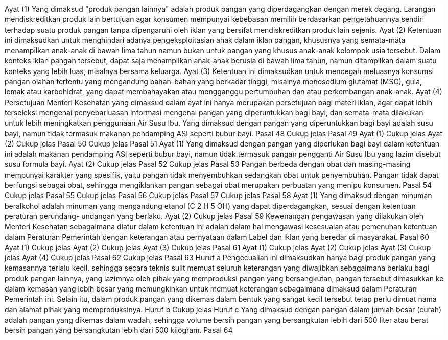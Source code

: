 Ayat (1) Yang dimaksud "produk pangan lainnya" adalah produk pangan yang diperdagangkan dengan merek dagang. Larangan mendiskreditkan produk lain bertujuan agar konsumen mempunyai kebebasan memilih berdasarkan pengetahuannya sendiri terhadap suatu produk pangan tanpa dipengaruhi oleh iklan yang bersifat mendiskreditkan produk lain sejenis. Ayat (2) Ketentuan ini dimaksudkan untuk menghindari adanya pengeksploitasian anak dalam iklan pangan, khususnya yang semata-mata menampilkan anak-anak di bawah lima tahun namun bukan untuk pangan yang khusus anak-anak kelompok usia tersebut. Dalam konteks iklan pangan tersebut, dapat saja menampilkan anak-anak berusia di bawah lima tahun, namun ditampilkan dalam suatu konteks yang lebih luas, misalnya bersama keluarga. Ayat (3) Ketentuan ini dimaksudkan untuk mencegah meluasnya konsumsi pangan olahan tertentu yang mengandung bahan-bahan yang berkadar tinggi, misalnya monosodium glutamat (MSG), gula, lemak atau karbohidrat, yang dapat membahayakan atau mengganggu pertumbuhan dan atau perkembangan anak-anak. Ayat (4) Persetujuan Menteri Kesehatan yang dimaksud dalam ayat ini hanya merupakan persetujuan bagi materi iklan, agar dapat lebih terseleksi mengenai penyebarluasan informasi mengenai pangan yang diperuntukkan bagi bayi, dan semata-mata dilakukan untuk lebih meningkatkan penggunaan Air Susu Ibu. Yang dimaksud dengan pangan yang diperuntukkan bagi bayi adalah susu bayi, namun tidak termasuk makanan pendamping ASI seperti bubur bayi.
Pasal 48
Cukup jelas
Pasal 49
Ayat (1) Cukup jelas Ayat (2) Cukup jelas
Pasal 50
Cukup jelas
Pasal 51
Ayat (1) Yang dimaksud dengan pangan yang diperlukan bagi bayi dalam ketentuan ini adalah makanan pendamping ASI seperti bubur bayi, namun tidak termasuk pangan pengganti Air Susu Ibu yang lazim disebut susu formula bayi. Ayat (2) Cukup jelas
Pasal 52
Cukup jelas
Pasal 53
Pangan berbeda dengan obat dan masing-masing mempunyai karakter yang spesifik, yaitu pangan tidak menyembuhkan sedangkan obat untuk penyembuhan. Pangan tidak dapat berfungsi sebagai obat, sehingga mengiklankan pangan sebagai obat merupakan perbuatan yang menipu konsumen.
Pasal 54
Cukup jelas
Pasal 55
Cukup jelas
Pasal 56
Cukup jelas
Pasal 57
Cukup jelas
Pasal 58
Ayat (1) Yang dimaksud dengan minuman beralkohol adalah minuman yang mengandung etanol (C 2 H 5 OH) yang dapat diperdagangkan, sesuai dengan ketentuan peraturan perundang- undangan yang berlaku. Ayat (2) Cukup jelas
Pasal 59
Kewenangan pengawasan yang dilakukan oleh Menteri Kesehatan sebagaimana diatur dalam ketentuan ini adalah dalam hal mengawasi kesesuaian atau pemenuhan ketentuan dalam Peraturan Pemerintah dengan keterangan atau pernyataan dalam Label dan Iklan yang beredar di masyarakat.
Pasal 60
Ayat (1) Cukup jelas Ayat (2) Cukup jelas Ayat (3) Cukup jelas
Pasal 61
Ayat (1) Cukup jelas Ayat (2) Cukup jelas Ayat (3) Cukup jelas Ayat (4) Cukup jelas
Pasal 62
Cukup jelas
Pasal 63
Huruf a Pengecualian ini dimaksudkan hanya bagi produk pangan yang kemasannya terlalu kecil, sehingga secara teknis sulit memuat seluruh keterangan yang diwajibkan sebagaimana berlaku bagi produk pangan lainnya, yang lazimnya oleh pihak yang memproduksi pangan yang bersangkutan, pangan tersebut dimasukkan ke dalam kemasan yang lebih besar yang memungkinkan untuk memuat keterangan sebagaimana dimaksud dalam Peraturan Pemerintah ini. Selain itu, dalam produk pangan yang dikemas dalam bentuk yang sangat kecil tersebut tetap perlu dimuat nama dan alamat pihak yang memproduksinya. Huruf b Cukup jelas Huruf c Yang dimaksud dengan pangan dalam jumlah besar (curah) adalah pangan yang dikemas dalam wadah, sehingga volume bersih pangan yang bersangkutan lebih dari 500 liter atau berat bersih pangan yang bersangkutan lebih dari 500 kilogram.
Pasal 64